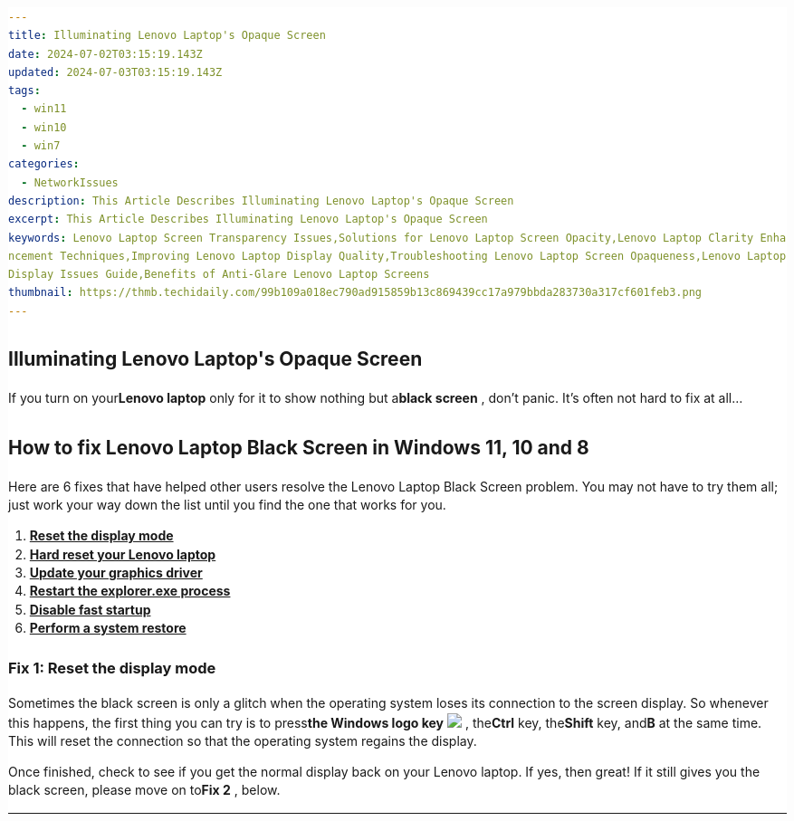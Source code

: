 ```yaml
---
title: Illuminating Lenovo Laptop's Opaque Screen
date: 2024-07-02T03:15:19.143Z
updated: 2024-07-03T03:15:19.143Z
tags:
  - win11
  - win10
  - win7
categories:
  - NetworkIssues
description: This Article Describes Illuminating Lenovo Laptop's Opaque Screen
excerpt: This Article Describes Illuminating Lenovo Laptop's Opaque Screen
keywords: Lenovo Laptop Screen Transparency Issues,Solutions for Lenovo Laptop Screen Opacity,Lenovo Laptop Clarity Enhancement Techniques,Improving Lenovo Laptop Display Quality,Troubleshooting Lenovo Laptop Screen Opaqueness,Lenovo Laptop Display Issues Guide,Benefits of Anti-Glare Lenovo Laptop Screens
thumbnail: https://thmb.techidaily.com/99b109a018ec790ad915859b13c869439cc17a979bbda283730a317cf601feb3.png
---
```


## Illuminating Lenovo Laptop's Opaque Screen

 If you turn on your**Lenovo laptop** only for it to show nothing but a**black screen** , don’t panic. It’s often not hard to fix at all…

## How to fix Lenovo Laptop Black Screen in Windows 11, 10 and 8

 Here are 6 fixes that have helped other users resolve the Lenovo Laptop Black Screen problem. You may not have to try them all; just work your way down the list until you find the one that works for you.

1. **[Reset the display mode](#F1)**
2. **[Hard reset your Lenovo laptop](#F2)**
3. **[Update your graphics driver](#F3)**
4. **[Restart the explorer.exe process](#F4)**
5. **[Disable fast startup](#F5)**
6. **[Perform a system restore](#F6)**

### Fix 1: Reset the display mode

 Sometimes the black screen is only a glitch when the operating system loses its connection to the screen display. So whenever this happens, the first thing you can try is to press**the Windows logo key** ![](https://images.drivereasy.com/wp-content/uploads/2018/05/Windows-logo-key-5.png) , the**Ctrl** key, the**Shift** key, and**B** at the same time. This will reset the connection so that the operating system regains the display.

 Once finished, check to see if you get the normal display back on your Lenovo laptop. If yes, then great! If it still gives you the black screen, please move on to**Fix 2** , below.

---